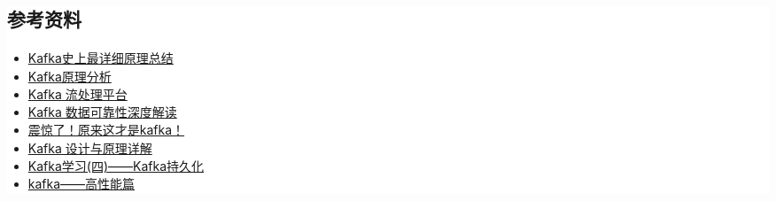 ## 参考资料

- [Kafka史上最详细原理总结](https://blog.csdn.net/ychenfeng/article/details/74980531)
- [Kafka原理分析](https://github.com/DuHouAn/Java-Notes/blob/master/SystemDesign/12Kafka%E5%8E%9F%E7%90%86%E5%88%86%E6%9E%90.md)
- [Kafka 流处理平台](https://www.imooc.com/learn/1043)
- [Kafka 数据可靠性深度解读](http://www.importnew.com/25247.html)
- [震惊了！原来这才是kafka！](https://www.jianshu.com/p/d3e963ff8b70)
- [Kafka 设计与原理详解](https://blog.csdn.net/suifeng3051/article/details/48053965)
- [Kafka学习(四)——Kafka持久化](https://blog.csdn.net/gududedabai/article/details/80002453)
- [kafka——高性能篇](https://blog.csdn.net/wz1226864411/article/details/80270861)